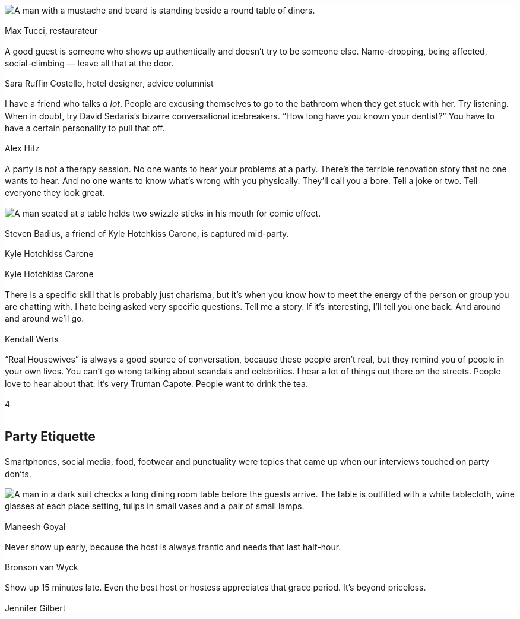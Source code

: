 ![A man with a mustache and beard is standing beside a round table of diners.](https://static01.nyt.com/images/2024/06/17/multimedia/17GETINVITED-tucci-fqgp/17GETINVITED-tucci-fqgp-mobileMasterAt3x-v3.jpg)

Max Tucci, restaurateur

A good guest is someone who shows up authentically and doesn’t try to be someone else. Name-dropping, being affected, social-climbing — leave all that at the door.

Sara Ruffin Costello, hotel designer, advice columnist

I have a friend who talks *a lot*. People are excusing themselves to go to the bathroom when they get stuck with her. Try listening. When in doubt, try David Sedaris’s bizarre conversational icebreakers. “How long have you known your dentist?” You have to have a certain personality to pull that off.

Alex Hitz

A party is not a therapy session. No one wants to hear your problems at a party. There’s the terrible renovation story that no one wants to hear. And no one wants to know what’s wrong with you physically. They’ll call you a bore. Tell a joke or two. Tell everyone they look great.

![A man seated at a table holds two swizzle sticks in his mouth for comic effect.](https://static01.nyt.com/images/2024/06/23/multimedia/17GETINVITED-hotchkiss-cqtv/17GETINVITED-hotchkiss-cqtv-mobileMasterAt3x-v3.jpg)

Steven Badius, a friend of Kyle Hotchkiss Carone, is captured mid-party.

Kyle Hotchkiss Carone

Kyle Hotchkiss Carone

There is a specific skill that is probably just charisma, but it’s when you know how to meet the energy of the person or group you are chatting with. I hate being asked very specific questions. Tell me a story. If it’s interesting, I’ll tell you one back. And around and around we’ll go.

Kendall Werts

“Real Housewives” is always a good source of conversation, because these people aren’t real, but they remind you of people in your own lives. You can’t go wrong talking about scandals and celebrities. I hear a lot of things out there on the streets. People love to hear about that. It’s very Truman Capote. People want to drink the tea.

4

Party Etiquette
---------------

Smartphones, social media, food, footwear and punctuality were topics that came up when our interviews touched on party don’ts.

![A man in a dark suit checks a long dining room table before the guests arrive. The table is outfitted with a white tablecloth, wine glasses at each place setting, tulips in small vases and a pair of small lamps.](https://static01.nyt.com/images/2024/06/17/multimedia/17GETINVITED-goyal2-jhqz/17GETINVITED-goyal2-jhqz-mobileMasterAt3x-v4.jpg)

Maneesh Goyal

Never show up early, because the host is always frantic and needs that last half-hour.

Bronson van Wyck

Show up 15 minutes late. Even the best host or hostess appreciates that grace period. It’s beyond priceless.

Jennifer Gilbert
